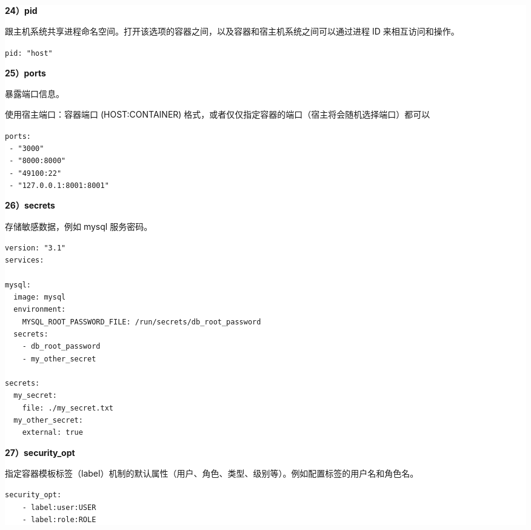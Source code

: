  

**24）pid**

跟主机系统共享进程命名空间。打开该选项的容器之间，以及容器和宿主机系统之间可以通过进程 ID 来相互访问和操作。

```
pid: "host"
```

 

**25）ports**

暴露端口信息。

 

使用宿主端口：容器端口 (HOST:CONTAINER) 格式，或者仅仅指定容器的端口（宿主将会随机选择端口）都可以

```
ports:
 - "3000"
 - "8000:8000"
 - "49100:22"
 - "127.0.0.1:8001:8001"
```

 

**26）secrets**

存储敏感数据，例如 mysql 服务密码。

```
version: "3.1"
services:

mysql:
  image: mysql
  environment:
    MYSQL_ROOT_PASSWORD_FILE: /run/secrets/db_root_password
  secrets:
    - db_root_password
    - my_other_secret

secrets:
  my_secret:
    file: ./my_secret.txt
  my_other_secret:
    external: true
```

 

**27）security_opt**

指定容器模板标签（label）机制的默认属性（用户、角色、类型、级别等）。例如配置标签的用户名和角色名。

```
security_opt:
    - label:user:USER
    - label:role:ROLE
```
